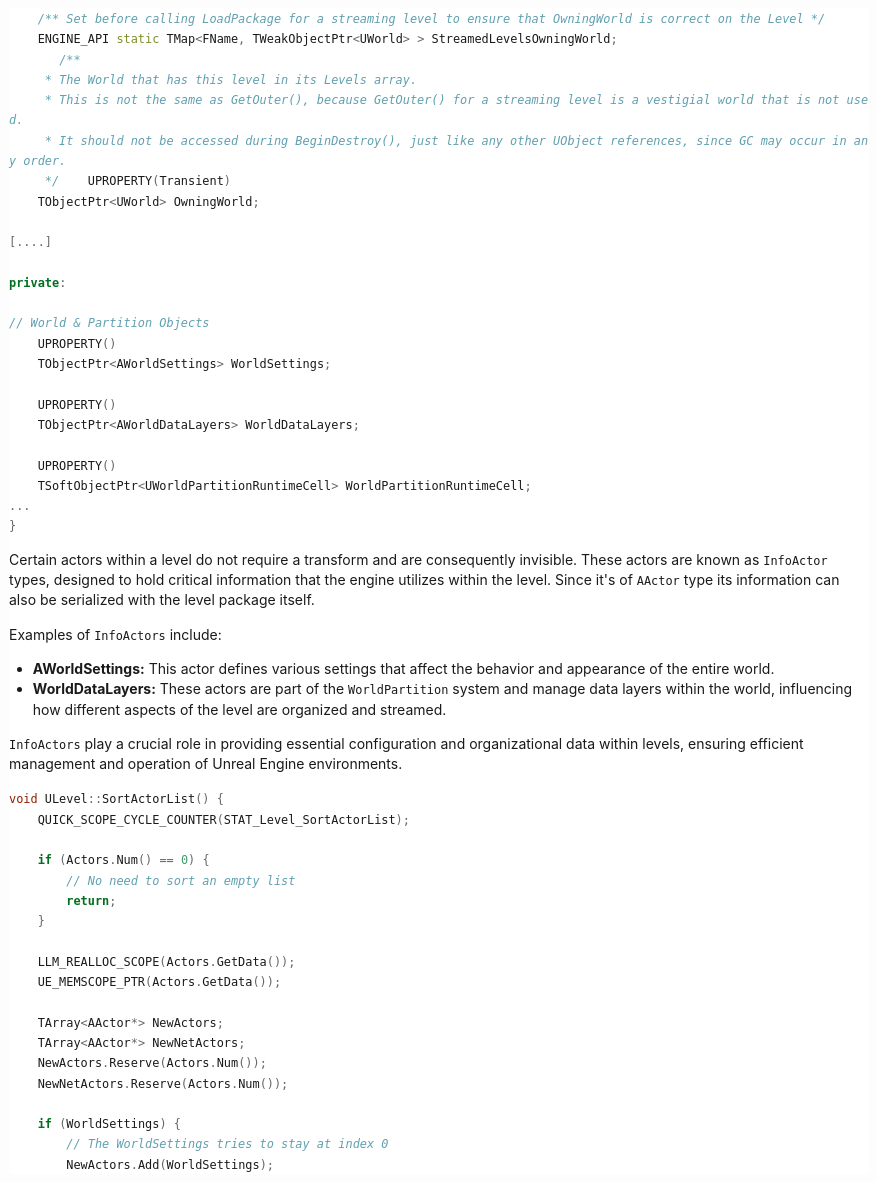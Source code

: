 ```cpp
    /** Set before calling LoadPackage for a streaming level to ensure that OwningWorld is correct on the Level */  
    ENGINE_API static TMap<FName, TWeakObjectPtr<UWorld> > StreamedLevelsOwningWorld;  
       /**   
     * The World that has this level in its Levels array.   
     * This is not the same as GetOuter(), because GetOuter() for a streaming level is a vestigial world that is not used.   
     * It should not be accessed during BeginDestroy(), just like any other UObject references, since GC may occur in any order.  
     */    UPROPERTY(Transient)  
    TObjectPtr<UWorld> OwningWorld;

[....]

private:

// World & Partition Objects
	UPROPERTY()  
	TObjectPtr<AWorldSettings> WorldSettings;  
	  
	UPROPERTY()  
	TObjectPtr<AWorldDataLayers> WorldDataLayers;  
	  
	UPROPERTY()  
	TSoftObjectPtr<UWorldPartitionRuntimeCell> WorldPartitionRuntimeCell;
...
}

```

Certain actors within a level do not require a transform and are consequently invisible. These actors are known as `InfoActor` types, designed to hold critical information that the engine utilizes within the level. Since it's of `AActor` type its information can also be serialized with the level package itself.

Examples of `InfoActors` include:

- **AWorldSettings:** This actor defines various settings that affect the behavior and appearance of the entire world.
- **WorldDataLayers:** These actors are part of the `WorldPartition` system and manage data layers within the world, influencing how different aspects of the level are organized and streamed.

`InfoActors` play a crucial role in providing essential configuration and organizational data within levels, ensuring efficient management and operation of Unreal Engine environments.

```cpp
void ULevel::SortActorList() {  
    QUICK_SCOPE_CYCLE_COUNTER(STAT_Level_SortActorList);  
    
    if (Actors.Num() == 0) {       
        // No need to sort an empty list  
        return;  
    }
    
    LLM_REALLOC_SCOPE(Actors.GetData());  
    UE_MEMSCOPE_PTR(Actors.GetData());  
  
    TArray<AActor*> NewActors;  
    TArray<AActor*> NewNetActors;  
    NewActors.Reserve(Actors.Num());  
    NewNetActors.Reserve(Actors.Num());  
  
    if (WorldSettings) {       
        // The WorldSettings tries to stay at index 0  
        NewActors.Add(WorldSettings);  
```